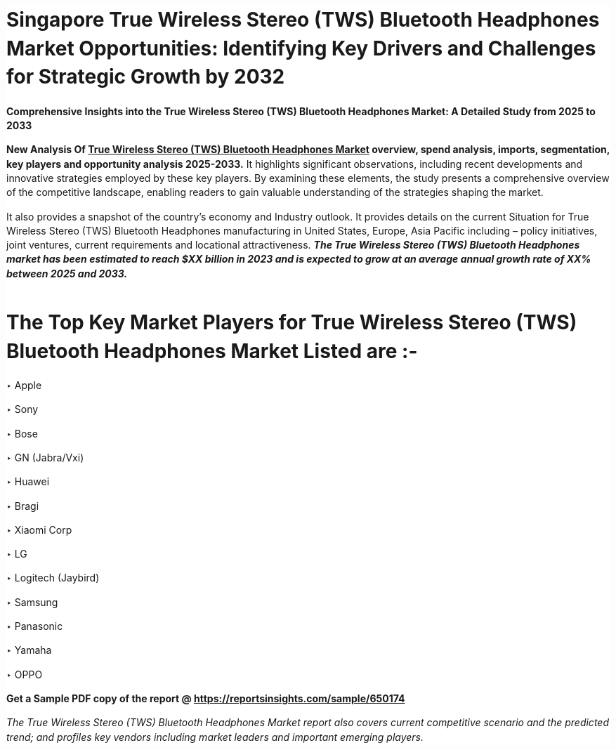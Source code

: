 # Singapore True Wireless Stereo (TWS) Bluetooth Headphones Market Opportunities: Identifying Key Drivers and Challenges for Strategic Growth by 2032

<strong>Comprehensive Insights into the True Wireless Stereo (TWS) Bluetooth Headphones Market: A Detailed Study from 2025 to 2033</strong>

<strong>New Analysis Of <a href=https://www.reportsinsights.com/sample/650174>True Wireless Stereo (TWS) Bluetooth Headphones Market</a> overview, spend analysis, imports, segmentation, key players and opportunity analysis 2025-2033.</strong> It highlights significant observations, including recent developments and innovative strategies employed by these key players. By examining these elements, the study presents a comprehensive overview of the competitive landscape, enabling readers to gain valuable understanding of the strategies shaping the market.

It also provides a snapshot of the country’s economy and Industry outlook. It provides details on the current Situation for True Wireless Stereo (TWS) Bluetooth Headphones manufacturing in United States, Europe, Asia Pacific including – policy initiatives, joint ventures, current requirements and locational attractiveness. <strong><em>The True Wireless Stereo (TWS) Bluetooth Headphones market has been estimated to reach $XX billion in 2023 and is expected to grow at an average annual growth rate of XX% between 2025 and 2033.</em></strong>

# <strong>The Top Key Market Players for True Wireless Stereo (TWS) Bluetooth Headphones Market Listed are :-</strong> 

‣ Apple

‣ Sony

‣ Bose

‣ GN (Jabra/Vxi)

‣ Huawei

‣ Bragi

‣ Xiaomi Corp

‣ LG

‣ Logitech (Jaybird)

‣ Samsung

‣ Panasonic

‣ Yamaha

‣ OPPO

<strong>Get a Sample PDF copy of the report @ <a href=https://reportsinsights.com/sample/650174>https://reportsinsights.com/sample/650174</a></strong>

<em>The True Wireless Stereo (TWS) Bluetooth Headphones Market report also covers current competitive scenario and the predicted trend; and profiles key vendors including market leaders and important emerging players.</em>
